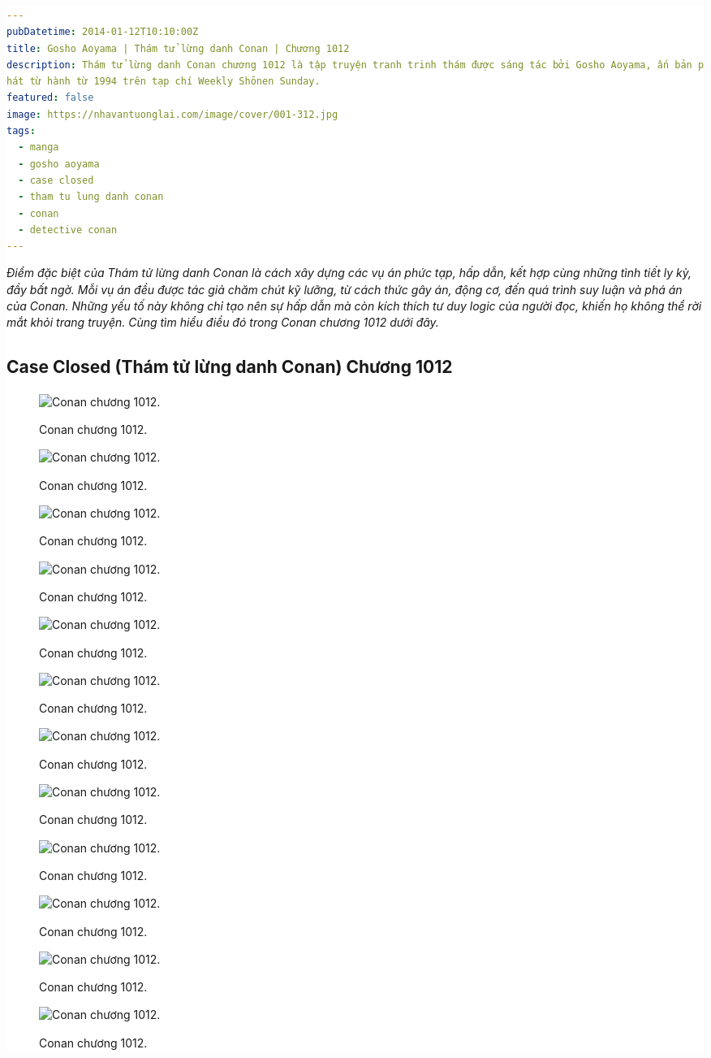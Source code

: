 ```yaml
---
pubDatetime: 2014-01-12T10:10:00Z
title: Gosho Aoyama | Thám tử lừng danh Conan | Chương 1012
description: Thám tử lừng danh Conan chương 1012 là tập truyện tranh trinh thám được sáng tác bởi Gosho Aoyama, ấn bản phát từ hành từ 1994 trên tạp chí Weekly Shōnen Sunday.
featured: false
image: https://nhavantuonglai.com/image/cover/001-312.jpg
tags:
  - manga
  - gosho aoyama
  - case closed
  - tham tu lung danh conan
  - conan
  - detective conan
---
```


_Điểm đặc biệt của Thám tử lừng danh Conan là cách xây dựng các vụ án phức tạp, hấp dẫn, kết hợp cùng những tình tiết ly kỳ, đầy bất ngờ. Mỗi vụ án đều được tác giả chăm chút kỹ lưỡng, từ cách thức gây án, động cơ, đến quá trình suy luận và phá án của Conan. Những yếu tố này không chỉ tạo nên sự hấp dẫn mà còn kích thích tư duy logic của người đọc, khiến họ không thể rời mắt khỏi trang truyện. Cùng tìm hiểu điều đó trong Conan chương 1012 dưới đây._

## Case Closed (Thám tử lừng danh Conan) Chương 1012

<figure><img src="https://manga.nhavantuonglai.com/gosho-aoyama/case-closed/1012-01.jpg" alt="Conan chương 1012." title="Conan chương 1012." height=100% width=100%><figcaption></p>Conan chương 1012.</p></figcaption></figure>

<figure><img src="https://manga.nhavantuonglai.com/gosho-aoyama/case-closed/1012-02.jpg" alt="Conan chương 1012." title="Conan chương 1012." height=100% width=100%><figcaption></p>Conan chương 1012.</p></figcaption></figure>

<figure><img src="https://manga.nhavantuonglai.com/gosho-aoyama/case-closed/1012-03.jpg" alt="Conan chương 1012." title="Conan chương 1012." height=100% width=100%><figcaption></p>Conan chương 1012.</p></figcaption></figure>

<figure><img src="https://manga.nhavantuonglai.com/gosho-aoyama/case-closed/1012-04.jpg" alt="Conan chương 1012." title="Conan chương 1012." height=100% width=100%><figcaption></p>Conan chương 1012.</p></figcaption></figure>

<figure><img src="https://manga.nhavantuonglai.com/gosho-aoyama/case-closed/1012-05.jpg" alt="Conan chương 1012." title="Conan chương 1012." height=100% width=100%><figcaption></p>Conan chương 1012.</p></figcaption></figure>

<figure><img src="https://manga.nhavantuonglai.com/gosho-aoyama/case-closed/1012-06.jpg" alt="Conan chương 1012." title="Conan chương 1012." height=100% width=100%><figcaption></p>Conan chương 1012.</p></figcaption></figure>

<figure><img src="https://manga.nhavantuonglai.com/gosho-aoyama/case-closed/1012-07.jpg" alt="Conan chương 1012." title="Conan chương 1012." height=100% width=100%><figcaption></p>Conan chương 1012.</p></figcaption></figure>

<figure><img src="https://manga.nhavantuonglai.com/gosho-aoyama/case-closed/1012-08.jpg" alt="Conan chương 1012." title="Conan chương 1012." height=100% width=100%><figcaption></p>Conan chương 1012.</p></figcaption></figure>

<figure><img src="https://manga.nhavantuonglai.com/gosho-aoyama/case-closed/1012-09.jpg" alt="Conan chương 1012." title="Conan chương 1012." height=100% width=100%><figcaption></p>Conan chương 1012.</p></figcaption></figure>

<figure><img src="https://manga.nhavantuonglai.com/gosho-aoyama/case-closed/1012-10.jpg" alt="Conan chương 1012." title="Conan chương 1012." height=100% width=100%><figcaption></p>Conan chương 1012.</p></figcaption></figure>

<figure><img src="https://manga.nhavantuonglai.com/gosho-aoyama/case-closed/1012-11.jpg" alt="Conan chương 1012." title="Conan chương 1012." height=100% width=100%><figcaption></p>Conan chương 1012.</p></figcaption></figure>

<figure><img src="https://manga.nhavantuonglai.com/gosho-aoyama/case-closed/1012-12.jpg" alt="Conan chương 1012." title="Conan chương 1012." height=100% width=100%><figcaption></p>Conan chương 1012.</p></figcaption></figure>
